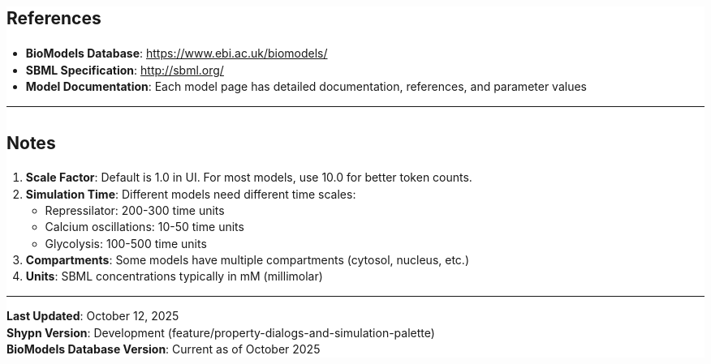 
## References

- **BioModels Database**: https://www.ebi.ac.uk/biomodels/
- **SBML Specification**: http://sbml.org/
- **Model Documentation**: Each model page has detailed documentation, references, and parameter values

---

## Notes

1. **Scale Factor**: Default is 1.0 in UI. For most models, use 10.0 for better token counts.
2. **Simulation Time**: Different models need different time scales:
   - Repressilator: 200-300 time units
   - Calcium oscillations: 10-50 time units
   - Glycolysis: 100-500 time units
3. **Compartments**: Some models have multiple compartments (cytosol, nucleus, etc.)
4. **Units**: SBML concentrations typically in mM (millimolar)

---

**Last Updated**: October 12, 2025  
**Shypn Version**: Development (feature/property-dialogs-and-simulation-palette)  
**BioModels Database Version**: Current as of October 2025
